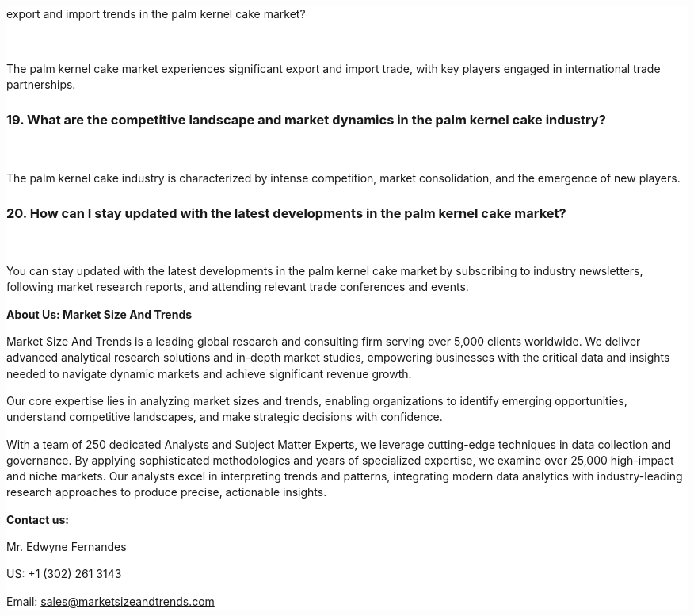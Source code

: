export and import trends in the palm kernel cake market?</h3><p>&nbsp;</p><p>The palm kernel cake market experiences significant export and import trade, with key players engaged in international trade partnerships.</p><h3>19. What are the competitive landscape and market dynamics in the palm kernel cake industry?</h3><p>&nbsp;</p><p>The palm kernel cake industry is characterized by intense competition, market consolidation, and the emergence of new players.</p><h3>20. How can I stay updated with the latest developments in the palm kernel cake market?</h3><p>&nbsp;</p><p>You can stay updated with the latest developments in the palm kernel cake market by subscribing to industry newsletters, following market research reports, and attending relevant trade conferences and events.</p></body></html></p><p><strong>About Us:&nbsp;Market Size And Trends</strong></p><p>Market Size And Trends&nbsp;is a leading global research and consulting firm serving over 5,000 clients worldwide. We deliver advanced analytical research solutions and in-depth market studies, empowering businesses with the critical data and insights needed to navigate dynamic markets and achieve significant revenue growth.</p><p>Our core expertise lies in analyzing market sizes and trends, enabling organizations to identify emerging opportunities, understand competitive landscapes, and make strategic decisions with confidence.</p><p>With a team of 250 dedicated Analysts and Subject Matter Experts, we leverage cutting-edge techniques in data collection and governance. By applying sophisticated methodologies and years of specialized expertise, we examine over 25,000 high-impact and niche markets. Our analysts excel in interpreting trends and patterns, integrating modern data analytics with industry-leading research approaches to produce precise, actionable insights.</p><p><strong>Contact us:</strong></p><p>Mr. Edwyne Fernandes</p><p>US: +1 (302) 261 3143</p><p>Email: <a href="mailto:sales@marketsizeandtrends.com">sales@marketsizeandtrends.com</a>&nbsp;</p>
